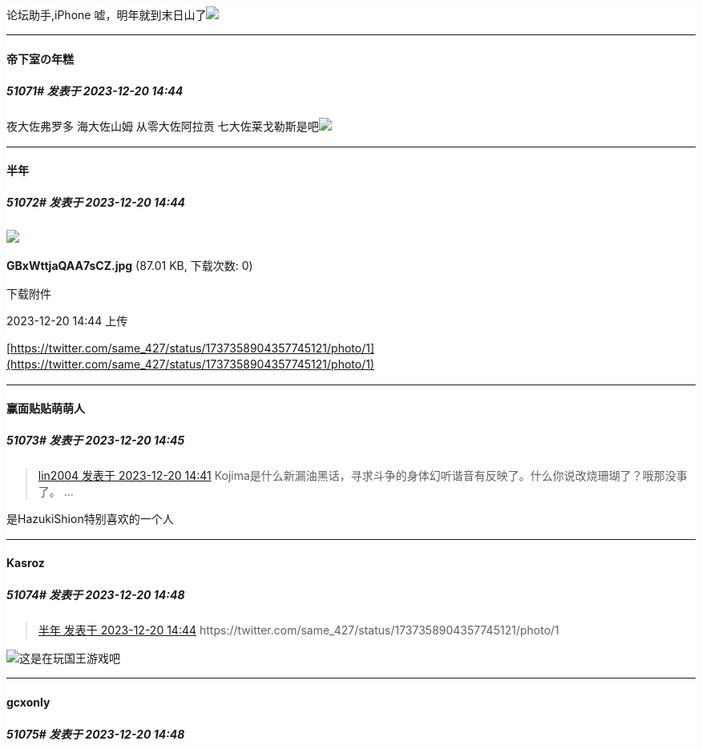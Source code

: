 论坛助手,iPhone</blockquote>
嘘，明年就到末日山了<img src="https://static.saraba1st.com/image/smiley/face2017/078.png" referrerpolicy="no-referrer">


*****

####  帝下室の年糕  
##### 51071#       发表于 2023-12-20 14:44

夜大佐弗罗多
海大佐山姆
从零大佐阿拉贡
七大佐莱戈勒斯是吧<img src="https://static.saraba1st.com/image/smiley/face2017/067.png" referrerpolicy="no-referrer">

*****

####  半年  
##### 51072#       发表于 2023-12-20 14:44

<img src="https://img.saraba1st.com/forum/202312/20/144413nl7z664to6j8wp94.jpg" referrerpolicy="no-referrer">

<strong>GBxWttjaQAA7sCZ.jpg</strong> (87.01 KB, 下载次数: 0)

下载附件

2023-12-20 14:44 上传

[https://twitter.com/same_427/status/1737358904357745121/photo/1](https://twitter.com/same_427/status/1737358904357745121/photo/1)

*****

####  赢面贴贴萌萌人  
##### 51073#       发表于 2023-12-20 14:45

<blockquote><a href="httphttps://bbs.saraba1st.com/2b/forum.php?mod=redirect&amp;goto=findpost&amp;pid=63386763&amp;ptid=2157296" target="_blank">lin2004 发表于 2023-12-20 14:41</a>
Kojima是什么新漏油黑话，寻求斗争的身体幻听谐音有反映了。什么你说改烧珊瑚了？哦那没事了。 ...</blockquote>
是HazukiShion特别喜欢的一个人

*****

####  Kasroz  
##### 51074#       发表于 2023-12-20 14:48

<blockquote><a href="httphttps://bbs.saraba1st.com/2b/forum.php?mod=redirect&amp;goto=findpost&amp;pid=63386796&amp;ptid=2157296" target="_blank">半年 发表于 2023-12-20 14:44</a>
https://twitter.com/same_427/status/1737358904357745121/photo/1</blockquote>
<img src="https://static.saraba1st.com/image/smiley/face2017/076.png" referrerpolicy="no-referrer">这是在玩国王游戏吧

*****

####  gcxonly  
##### 51075#       发表于 2023-12-20 14:48
